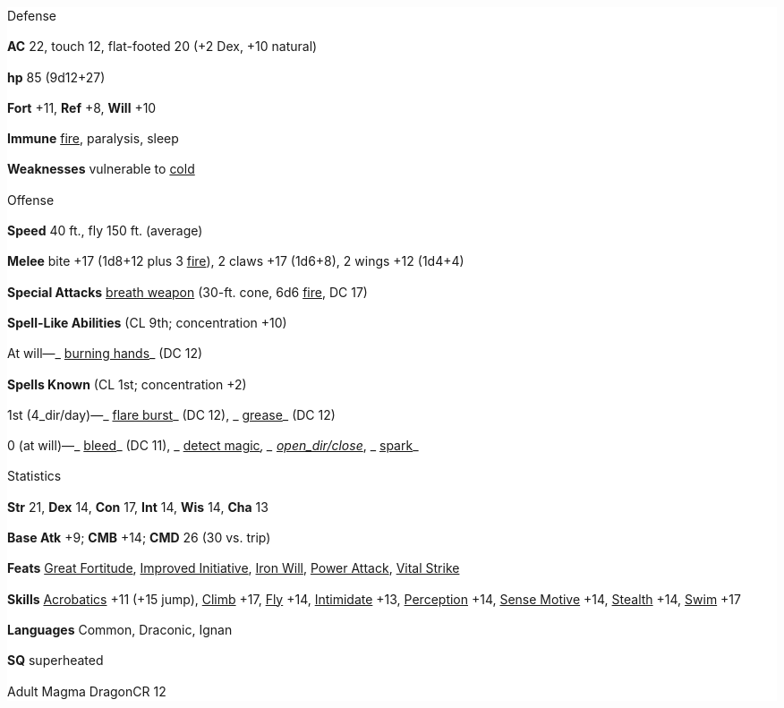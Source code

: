 Defense

**AC** 22, touch 12, flat-footed 20 (+2 Dex, +10 natural)

**hp** 85 (9d12+27)

**Fort** +11, **Ref** +8, **Will** +10

**Immune** [fire](../monsters_dir/creatureTypes#_fire-subtype), paralysis, sleep

**Weaknesses** vulnerable to [cold](../monsters_dir/creatureTypes#_cold-subtype)

Offense

**Speed** 40 ft., fly 150 ft. (average)

**Melee** bite +17 (1d8+12 plus 3 [fire](../monsters_dir/creatureTypes#_fire-subtype)), 2 claws +17 (1d6+8), 2 wings +12 (1d4+4)

**Special Attacks** [breath weapon](../monsters_dir/universalMonsterRules#_breath-weapon) (30-ft. cone, 6d6 [fire](../monsters_dir/creatureTypes#_fire-subtype), DC 17)

**Spell-Like Abilities** (CL 9th; concentration +10)

At will—_ [burning hands](../additionalMonsters_dir/../spells_dir/burningHands#_burning-hands)_ (DC 12)

**Spells Known** (CL 1st; concentration +2)

1st (4_dir/day)—_ [flare burst](../additionalMonsters_dir/../advanced_dir/spells_dir/flareBurst#_flare-burst)_ (DC 12), _ [grease](../additionalMonsters_dir/../spells_dir/grease#_grease)_ (DC 12)

0 (at will)—_ [bleed](../additionalMonsters_dir/../spells_dir/bleed#_bleed)_ (DC 11), _ [detect magic](../additionalMonsters_dir/../spells_dir/detectMagic#_detect-magic)_, _ [open_dir/close](../additionalMonsters_dir/../spells_dir/openClose#_open-close)_, _ [spark](../additionalMonsters_dir/../advanced_dir/spells_dir/spark#_spark-)_

Statistics

**Str** 21, **Dex** 14, **Con** 17, **Int** 14, **Wis** 14, **Cha** 13

**Base Atk** +9; **CMB** +14; **CMD** 26 (30 vs. trip)

**Feats** [Great Fortitude](../additionalMonsters_dir/../feats#_great-fortitude), [Improved Initiative](../additionalMonsters_dir/../feats#_improved-initiative), [Iron Will](../additionalMonsters_dir/../feats#_iron-will), [Power Attack](../additionalMonsters_dir/../feats#_power-attack), [Vital Strike](../additionalMonsters_dir/../feats#_vital-strike)

**Skills** [Acrobatics](../additionalMonsters_dir/../skills_dir/acrobatics#_acrobatics) +11 (+15 jump), [Climb](../additionalMonsters_dir/../skills_dir/climb#_climb) +17, [Fly](../additionalMonsters_dir/../skills_dir/fly#_fly) +14, [Intimidate](../additionalMonsters_dir/../skills_dir/intimidate#_intimidate) +13, [Perception](../additionalMonsters_dir/../skills_dir/perception#_perception) +14, [Sense Motive](../additionalMonsters_dir/../skills_dir/senseMotive#_sense-motive) +14, [Stealth](../additionalMonsters_dir/../skills_dir/stealth#_stealth) +14, [Swim](../additionalMonsters_dir/../skills_dir/swim#_swim) +17

**Languages** Common, Draconic, Ignan

**SQ** superheated

Adult Magma DragonCR 12
